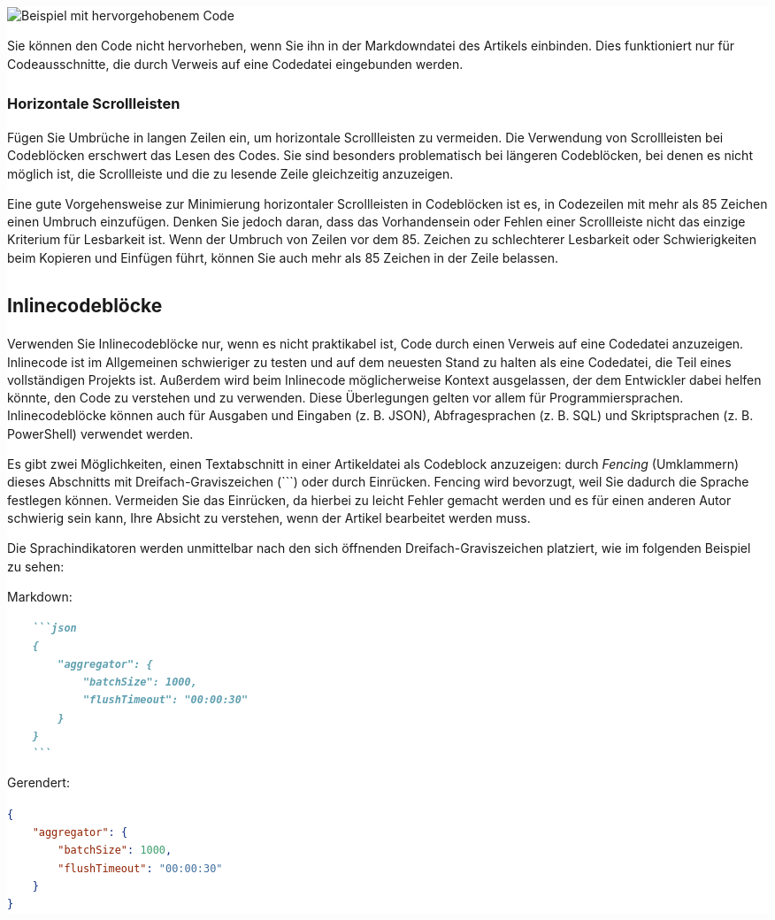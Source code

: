 ![Beispiel mit hervorgehobenem Code](media/code-in-docs/highlighted-code.png)

Sie können den Code nicht hervorheben, wenn Sie ihn in der Markdowndatei des Artikels einbinden. Dies funktioniert nur für Codeausschnitte, die durch Verweis auf eine Codedatei eingebunden werden.

### <a name="horizontal-scroll-bars"></a>Horizontale Scrollleisten

Fügen Sie Umbrüche in langen Zeilen ein, um horizontale Scrollleisten zu vermeiden. Die Verwendung von Scrollleisten bei Codeblöcken erschwert das Lesen des Codes. Sie sind besonders problematisch bei längeren Codeblöcken, bei denen es nicht möglich ist, die Scrollleiste und die zu lesende Zeile gleichzeitig anzuzeigen.

Eine gute Vorgehensweise zur Minimierung horizontaler Scrollleisten in Codeblöcken ist es, in Codezeilen mit mehr als 85 Zeichen einen Umbruch einzufügen. Denken Sie jedoch daran, dass das Vorhandensein oder Fehlen einer Scrollleiste nicht das einzige Kriterium für Lesbarkeit ist. Wenn der Umbruch von Zeilen vor dem 85. Zeichen zu schlechterer Lesbarkeit oder Schwierigkeiten beim Kopieren und Einfügen führt, können Sie auch mehr als 85 Zeichen in der Zeile belassen.

## <a name="inline-code-blocks"></a>Inlinecodeblöcke

Verwenden Sie Inlinecodeblöcke nur, wenn es nicht praktikabel ist, Code durch einen Verweis auf eine Codedatei anzuzeigen. Inlinecode ist im Allgemeinen schwieriger zu testen und auf dem neuesten Stand zu halten als eine Codedatei, die Teil eines vollständigen Projekts ist.  Außerdem wird beim Inlinecode möglicherweise Kontext ausgelassen, der dem Entwickler dabei helfen könnte, den Code zu verstehen und zu verwenden. Diese Überlegungen gelten vor allem für Programmiersprachen. Inlinecodeblöcke können auch für Ausgaben und Eingaben (z. B. JSON), Abfragesprachen (z. B. SQL) und Skriptsprachen (z. B. PowerShell) verwendet werden.
  
Es gibt zwei Möglichkeiten, einen Textabschnitt in einer Artikeldatei als Codeblock anzuzeigen: durch *Fencing* (Umklammern) dieses Abschnitts mit Dreifach-Graviszeichen (\`\`\`) oder durch Einrücken. Fencing wird bevorzugt, weil Sie dadurch die Sprache festlegen können. Vermeiden Sie das Einrücken, da hierbei zu leicht Fehler gemacht werden und es für einen anderen Autor schwierig sein kann, Ihre Absicht zu verstehen, wenn der Artikel bearbeitet werden muss.

Die Sprachindikatoren werden unmittelbar nach den sich öffnenden Dreifach-Graviszeichen platziert, wie im folgenden Beispiel zu sehen:

Markdown:

```markdown
    ```json
    {
        "aggregator": {
            "batchSize": 1000,
            "flushTimeout": "00:00:30"
        }
    }
    ```
```

Gerendert:

```json
{
    "aggregator": {
        "batchSize": 1000,
        "flushTimeout": "00:00:30"
    }
}
```
